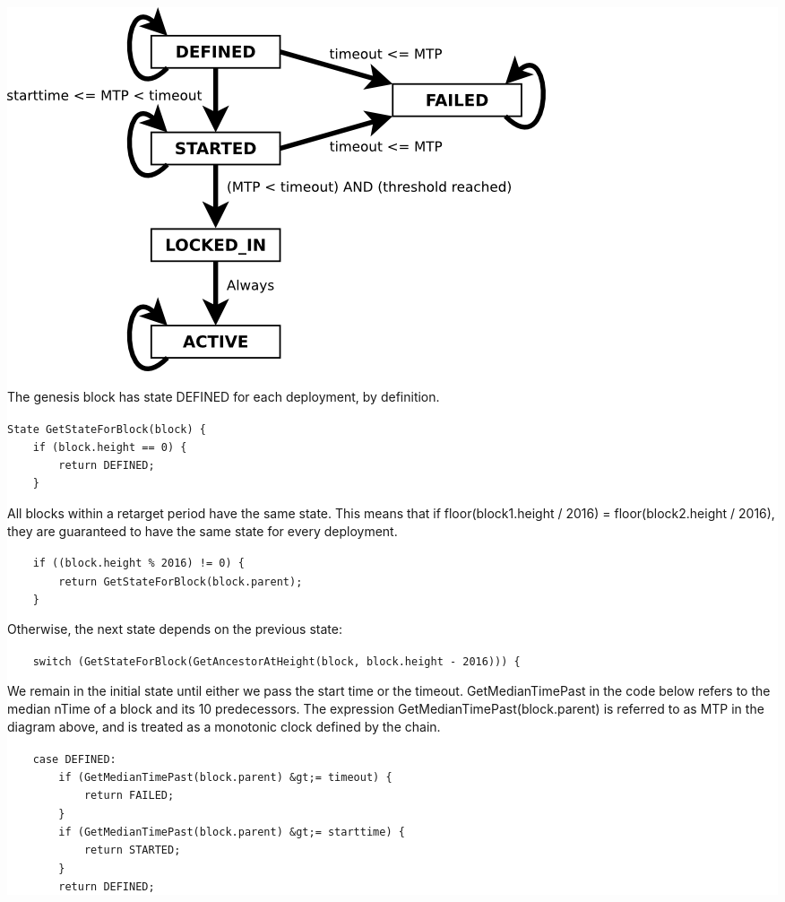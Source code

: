 ![](bip-0009/states.png)

The genesis block has state DEFINED for each deployment, by definition.

```
State GetStateForBlock(block) {
    if (block.height == 0) {
        return DEFINED;
    }
```

All blocks within a retarget period have the same state. This means that if
floor(block1.height / 2016) = floor(block2.height / 2016), they are guaranteed to have the same state for every
deployment.

```
    if ((block.height % 2016) != 0) {
        return GetStateForBlock(block.parent);
    }
```

Otherwise, the next state depends on the previous state:

```
    switch (GetStateForBlock(GetAncestorAtHeight(block, block.height - 2016))) {
```

We remain in the initial state until either we pass the start time or the timeout. GetMedianTimePast in the code below
refers to the median nTime of a block and its 10 predecessors. The expression GetMedianTimePast(block.parent) is
referred to as MTP in the diagram above, and is treated as a monotonic clock defined by the chain.

```
    case DEFINED:
        if (GetMedianTimePast(block.parent) &gt;= timeout) {
            return FAILED;
        }
        if (GetMedianTimePast(block.parent) &gt;= starttime) {
            return STARTED;
        }
        return DEFINED;
```
